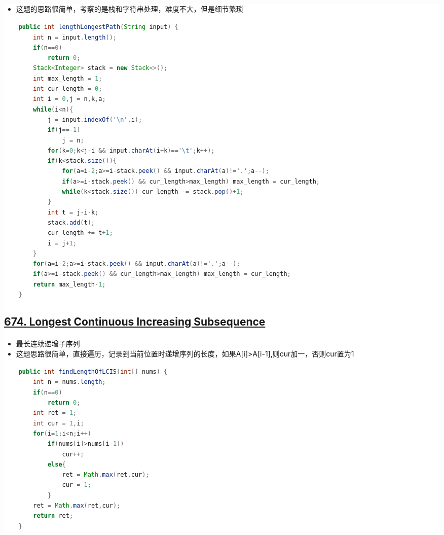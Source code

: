 - 这题的思路很简单，考察的是栈和字符串处理，难度不大，但是细节繁琐

```java
    public int lengthLongestPath(String input) {
        int n = input.length();
        if(n==0)
            return 0;
        Stack<Integer> stack = new Stack<>();
        int max_length = 1;
        int cur_length = 0;
        int i = 0,j = n,k,a;
        while(i<n){
            j = input.indexOf('\n',i);
            if(j==-1)
                j = n;
            for(k=0;k<j-i && input.charAt(i+k)=='\t';k++);
            if(k<stack.size()){
                for(a=i-2;a>=i-stack.peek() && input.charAt(a)!='.';a--);
                if(a>=i-stack.peek() && cur_length>max_length) max_length = cur_length;
                while(k<stack.size()) cur_length -= stack.pop()+1;
            }
            int t = j-i-k;
            stack.add(t);
            cur_length += t+1;
            i = j+1;
        }
        for(a=i-2;a>=i-stack.peek() && input.charAt(a)!='.';a--);
        if(a>=i-stack.peek() && cur_length>max_length) max_length = cur_length;
		return max_length-1;
    }
```

## [674. Longest Continuous Increasing Subsequence](https://leetcode.com/problems/longest-continuous-increasing-subsequence/)
- 最长连续递增子序列
- 这题思路很简单，直接遍历，记录到当前位置时递增序列的长度，如果A[i]>A[i-1],则cur加一，否则cur置为1
```java
    public int findLengthOfLCIS(int[] nums) {
        int n = nums.length;
        if(n==0)
            return 0;
        int ret = 1;
        int cur = 1,i;
        for(i=1;i<n;i++)
            if(nums[i]>nums[i-1])
                cur++;
            else{
                ret = Math.max(ret,cur);
                cur = 1;
            }
        ret = Math.max(ret,cur);
        return ret;     
    }
```
